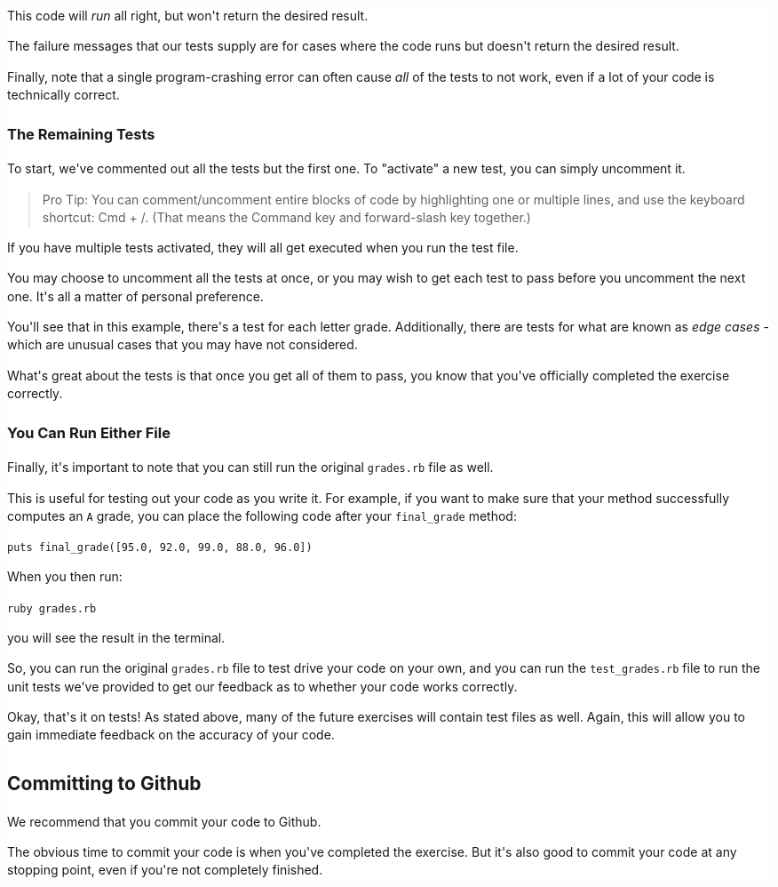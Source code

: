 This code will *run* all right, but won't return the desired result.

The failure messages that our tests supply are for cases where the code runs but doesn't return the desired result.

Finally, note that a single program-crashing error can often cause *all* of the tests to not work, even if a lot of your code is technically correct.

### The Remaining Tests

To start, we've commented out all the tests but the first one. To "activate" a new test, you can simply uncomment it.

> Pro Tip: You can comment/uncomment entire blocks of code by highlighting one or multiple lines, and use the keyboard shortcut: Cmd + /. (That means the Command key and forward-slash key together.)

If you have multiple tests activated, they will all get executed when you run the test file. 

You may choose to uncomment all the tests at once, or you may wish to get each test to pass before you uncomment the next one. It's all a matter of personal preference.

You'll see that in this example, there's a test for each letter grade. Additionally, there are tests for what are known as *edge cases* - which are unusual cases that you may have not considered. 

What's great about the tests is that once you get all of them to pass, you know that you've officially completed the exercise correctly.

### You Can Run Either File

Finally, it's important to note that you can still run the original `grades.rb` file as well.

This is useful for testing out your code as you write it. For example, if you want to make sure that your method successfully computes an `A` grade, you can place the following code after your `final_grade` method:

```
puts final_grade([95.0, 92.0, 99.0, 88.0, 96.0])
```

When you then run:

```
ruby grades.rb
```

you will see the result in the terminal.

So, you can run the original `grades.rb` file to test drive your code on your own, and you can run the `test_grades.rb` file to run the unit tests we've provided to get our feedback as to whether your code works correctly.

Okay, that's it on tests! As stated above, many of the future exercises will contain test files as well. Again, this will allow you to gain immediate feedback on the accuracy of your code.

## Committing to Github

We recommend that you commit your code to Github.

The obvious time to commit your code is when you've completed the exercise. But it's also good to commit your code at any stopping point, even if you're not completely finished.
